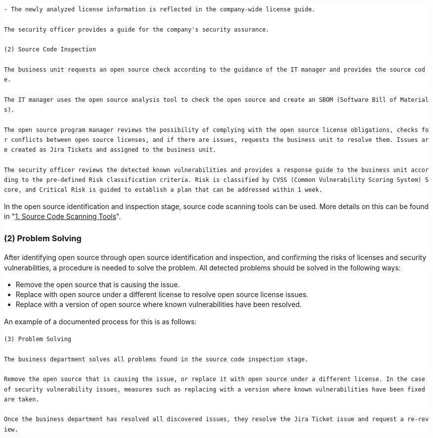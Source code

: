 ```
- The newly analyzed license information is reflected in the company-wide license guide.

The security officer provides a guide for the company's security assurance.

(2) Source Code Inspection

The business unit requests an open source check according to the guidance of the IT manager and provides the source code.

The IT manager uses the open source analysis tool to check the open source and create an SBOM (Software Bill of Materials).

The open source program manager reviews the possibility of complying with the open source license obligations, checks for conflicts between open source licenses, and if there are issues, requests the business unit to resolve them. Issues are created as Jira Tickets and assigned to the business unit.

The security officer reviews the detected known vulnerabilities and provides a response guide to the business unit according to the pre-defined Risk classification criteria. Risk is classified by CVSS (Common Vulnerability Scoring System) Score, and Critical Risk is guided to establish a plan that can be addressed within 1 week.

```

In the open source identification and inspection stage, source code scanning tools can be used. More details on this can be found in "[1. Source Code Scanning Tools](../4-tool/#1-source-code-scanning-tools)".

### (2) Problem Solving

After identifying open source through open source identification and inspection, and confirming the risks of licenses and security vulnerabilities, a procedure is needed to solve the problem. All detected problems should be solved in the following ways:

- Remove the open source that is causing the issue.
- Replace with open source under a different license to resolve open source license issues.
- Replace with a version of open source where known vulnerabilities have been resolved.

An example of a documented process for this is as follows:

```
(3) Problem Solving

The business department solves all problems found in the source code inspection stage.

Remove the open source that is causing the issue, or replace it with open source under a different license. In the case of security vulnerability issues, measures such as replacing with a version where known vulnerabilities have been fixed are taken.

Once the business department has resolved all discovered issues, they resolve the Jira Ticket issue and request a re-review.

```
